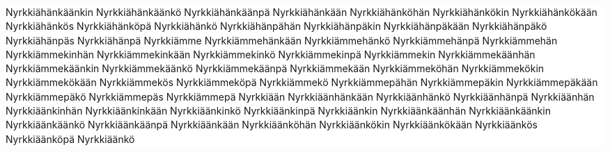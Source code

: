 Nyrkkiähänkäänkin
Nyrkkiähänkäänkö
Nyrkkiähänkäänpä
Nyrkkiähänkään
Nyrkkiähänköhän
Nyrkkiähänkökin
Nyrkkiähänkökään
Nyrkkiähänkös
Nyrkkiähänköpä
Nyrkkiähänkö
Nyrkkiähänpähän
Nyrkkiähänpäkin
Nyrkkiähänpäkään
Nyrkkiähänpäkö
Nyrkkiähänpäs
Nyrkkiähänpä
Nyrkkiämme
Nyrkkiämmehänkään
Nyrkkiämmehänkö
Nyrkkiämmehänpä
Nyrkkiämmehän
Nyrkkiämmekinhän
Nyrkkiämmekinkään
Nyrkkiämmekinkö
Nyrkkiämmekinpä
Nyrkkiämmekin
Nyrkkiämmekäänhän
Nyrkkiämmekäänkin
Nyrkkiämmekäänkö
Nyrkkiämmekäänpä
Nyrkkiämmekään
Nyrkkiämmeköhän
Nyrkkiämmekökin
Nyrkkiämmekökään
Nyrkkiämmekös
Nyrkkiämmeköpä
Nyrkkiämmekö
Nyrkkiämmepähän
Nyrkkiämmepäkin
Nyrkkiämmepäkään
Nyrkkiämmepäkö
Nyrkkiämmepäs
Nyrkkiämmepä
Nyrkkiään
Nyrkkiäänhänkään
Nyrkkiäänhänkö
Nyrkkiäänhänpä
Nyrkkiäänhän
Nyrkkiäänkinhän
Nyrkkiäänkinkään
Nyrkkiäänkinkö
Nyrkkiäänkinpä
Nyrkkiäänkin
Nyrkkiäänkäänhän
Nyrkkiäänkäänkin
Nyrkkiäänkäänkö
Nyrkkiäänkäänpä
Nyrkkiäänkään
Nyrkkiäänköhän
Nyrkkiäänkökin
Nyrkkiäänkökään
Nyrkkiäänkös
Nyrkkiäänköpä
Nyrkkiäänkö